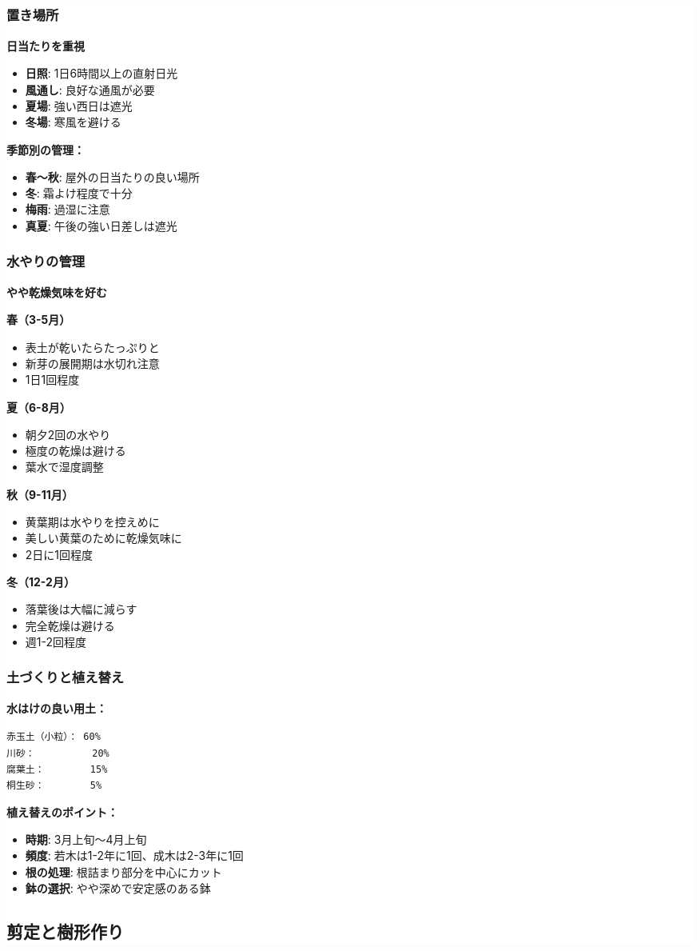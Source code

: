 ### 置き場所

**日当たりを重視**
- **日照**: 1日6時間以上の直射日光
- **風通し**: 良好な通風が必要
- **夏場**: 強い西日は遮光
- **冬場**: 寒風を避ける

**季節別の管理：**
- **春～秋**: 屋外の日当たりの良い場所
- **冬**: 霜よけ程度で十分
- **梅雨**: 過湿に注意
- **真夏**: 午後の強い日差しは遮光

### 水やりの管理

**やや乾燥気味を好む**

**春（3-5月）**
- 表土が乾いたらたっぷりと
- 新芽の展開期は水切れ注意
- 1日1回程度

**夏（6-8月）**
- 朝夕2回の水やり
- 極度の乾燥は避ける
- 葉水で湿度調整

**秋（9-11月）**
- 黄葉期は水やりを控えめに
- 美しい黄葉のために乾燥気味に
- 2日に1回程度

**冬（12-2月）**
- 落葉後は大幅に減らす
- 完全乾燥は避ける
- 週1-2回程度

### 土づくりと植え替え

**水はけの良い用土：**
```
赤玉土（小粒）： 60%
川砂：          20%
腐葉土：        15%
桐生砂：        5%
```

**植え替えのポイント：**
- **時期**: 3月上旬～4月上旬
- **頻度**: 若木は1-2年に1回、成木は2-3年に1回
- **根の処理**: 根詰まり部分を中心にカット
- **鉢の選択**: やや深めで安定感のある鉢

## 剪定と樹形作り

